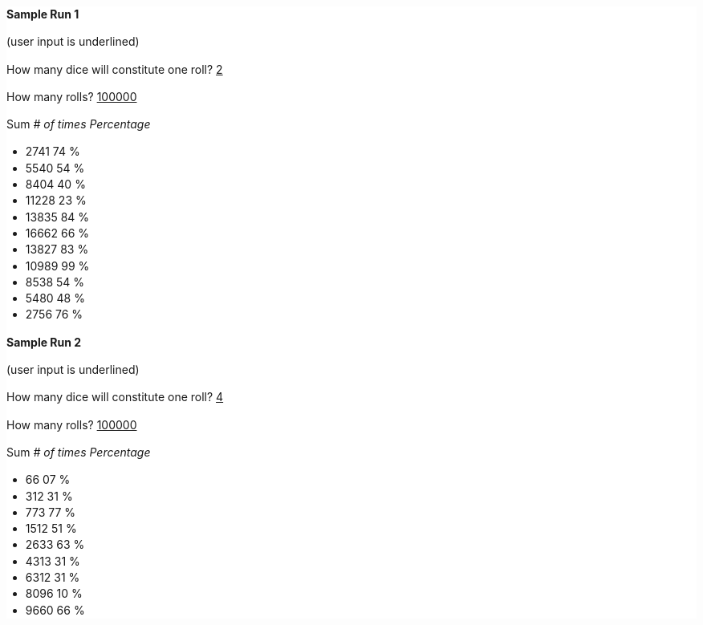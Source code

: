 <strong>Sample Run 1</strong>

(user input is underlined)

How many dice will constitute one roll? <u>2</u>

How many rolls? <u>100000</u>

Sum                  <em># of times                        Percentage</em>

<ul>

 <li>2741 74 %</li>

 <li>5540 54 %</li>

 <li>8404 40 %</li>

 <li>11228 23 %</li>

 <li>13835 84 %</li>

 <li>16662 66 %</li>

 <li>13827 83 %</li>

 <li>10989 99 %</li>

 <li>8538 54 %</li>

 <li>5480 48 %</li>

 <li>2756 76 %</li>

</ul>

<strong>Sample Run 2</strong>

(user input is underlined)

How many dice will constitute one roll? <u>4</u>

How many rolls? <u>100000</u>

Sum                  <em># of times                        Percentage</em>

<ul>

 <li>66 07 %</li>

 <li>312 31 %</li>

 <li>773 77 %</li>

 <li>1512 51 %</li>

 <li>2633 63 %</li>

 <li>4313 31 %</li>

 <li>6312 31 %</li>

 <li>8096 10 %</li>

 <li>9660 66 %</li>
